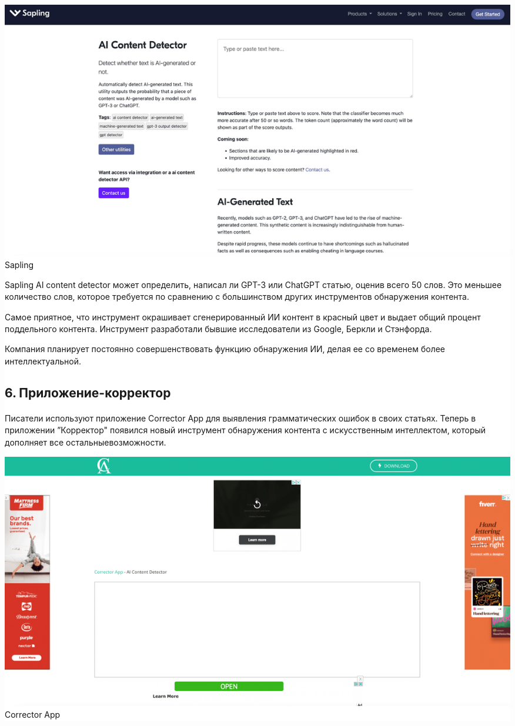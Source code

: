 ![Sapling-AI-content-detector.png](../../assets/images/Sapling-AI-content-detector.png)Sapling

Sapling AI content detector может определить, написал ли GPT-3 или ChatGPT статью, оценив всего 50 слов. Это меньшее количество слов, которое требуется по сравнению с большинством других инструментов обнаружения контента.

Самое приятное, что инструмент окрашивает сгенерированный ИИ контент в красный цвет и выдает общий процент поддельного контента. Инструмент разработали бывшие исследователи из Google, Беркли и Стэнфорда.

Компания планирует постоянно совершенствовать функцию обнаружения ИИ, делая ее со временем более интеллектуальной.

## 6. Приложение-корректор

Писатели используют приложение Corrector App для выявления грамматических ошибок в своих статьях. Теперь в приложении ”Корректор" появился новый инструмент обнаружения контента с искусственным интеллектом, который дополняет все остальныевозможности.

![Corrector-App.png](../../assets/images/Corrector-App.png)Corrector App
